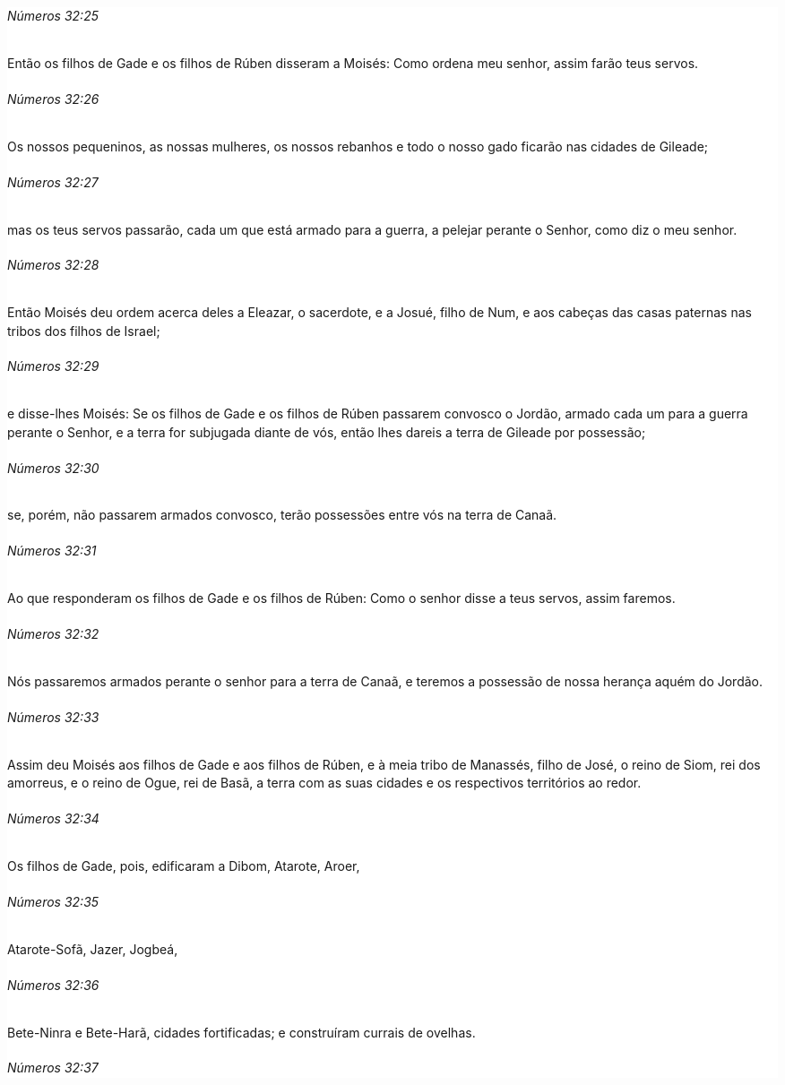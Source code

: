 ###### Números 32:25

Então os filhos de Gade e os filhos de Rúben disseram a Moisés: Como ordena meu senhor, assim farão teus servos.

###### Números 32:26

Os nossos pequeninos, as nossas mulheres, os nossos rebanhos e todo o nosso gado ficarão nas cidades de Gileade;

###### Números 32:27

mas os teus servos passarão, cada um que está armado para a guerra, a pelejar perante o Senhor, como diz o meu senhor.

###### Números 32:28

Então Moisés deu ordem acerca deles a Eleazar, o sacerdote, e a Josué, filho de Num, e aos cabeças das casas paternas nas tribos dos filhos de Israel;

###### Números 32:29

e disse-lhes Moisés: Se os filhos de Gade e os filhos de Rúben passarem convosco o Jordão, armado cada um para a guerra perante o Senhor, e a terra for subjugada diante de vós, então lhes dareis a terra de Gileade por possessão;

###### Números 32:30

se, porém, não passarem armados convosco, terão possessões entre vós na terra de Canaã.

###### Números 32:31

Ao que responderam os filhos de Gade e os filhos de Rúben: Como o senhor disse a teus servos, assim faremos.

###### Números 32:32

Nós passaremos armados perante o senhor para a terra de Canaã, e teremos a possessão de nossa herança aquém do Jordão.

###### Números 32:33

Assim deu Moisés aos filhos de Gade e aos filhos de Rúben, e à meia tribo de Manassés, filho de José, o reino de Siom, rei dos amorreus, e o reino de Ogue, rei de Basã, a terra com as suas cidades e os respectivos territórios ao redor.

###### Números 32:34

Os filhos de Gade, pois, edificaram a Dibom, Atarote, Aroer,

###### Números 32:35

Atarote-Sofã, Jazer, Jogbeá,

###### Números 32:36

Bete-Ninra e Bete-Harã, cidades fortificadas; e construíram currais de ovelhas.

###### Números 32:37
